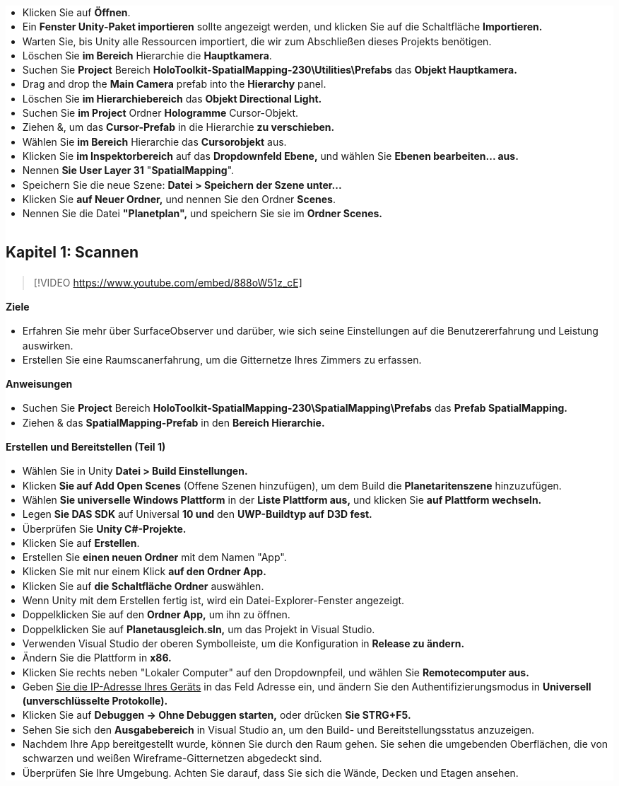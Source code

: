 * Klicken Sie auf **Öffnen**.
* Ein **Fenster Unity-Paket importieren** sollte angezeigt werden, und klicken Sie auf die Schaltfläche **Importieren.**
* Warten Sie, bis Unity alle Ressourcen importiert, die wir zum Abschließen dieses Projekts benötigen.
* Löschen Sie **im Bereich** Hierarchie die **Hauptkamera**.
* Suchen Sie **Project** Bereich **HoloToolkit-SpatialMapping-230\Utilities\Prefabs** das **Objekt Hauptkamera.**
* Drag and drop the **Main Camera** prefab into the **Hierarchy** panel.
* Löschen Sie **im Hierarchiebereich** das **Objekt Directional Light.**
* Suchen Sie **im Project** Ordner **Hologramme** Cursor-Objekt. 
* Ziehen &, um das **Cursor-Prefab** in die Hierarchie **zu verschieben.**
* Wählen Sie **im Bereich** Hierarchie das **Cursorobjekt** aus.
* Klicken Sie **im Inspektorbereich** auf das **Dropdownfeld Ebene,** und wählen Sie **Ebenen bearbeiten... aus.**
* Nennen **Sie User Layer 31** "**SpatialMapping**".
* Speichern Sie die neue Szene: **Datei > Speichern der Szene unter...**
* Klicken Sie **auf Neuer Ordner,** und nennen Sie den Ordner **Scenes**.
* Nennen Sie die Datei **"Planetplan",** und speichern Sie sie im **Ordner Scenes.**

## <a name="chapter-1---scanning"></a>Kapitel 1: Scannen

>[!VIDEO https://www.youtube.com/embed/888oW51z_cE]

**Ziele**

* Erfahren Sie mehr über SurfaceObserver und darüber, wie sich seine Einstellungen auf die Benutzererfahrung und Leistung auswirken.
* Erstellen Sie eine Raumscanerfahrung, um die Gitternetze Ihres Zimmers zu erfassen.

**Anweisungen**

* Suchen Sie **Project** Bereich **HoloToolkit-SpatialMapping-230\SpatialMapping\Prefabs** das **Prefab SpatialMapping.**
* Ziehen & das **SpatialMapping-Prefab** in den **Bereich Hierarchie.**

**Erstellen und Bereitstellen (Teil 1)**

* Wählen Sie in Unity **Datei > Build Einstellungen.**
* Klicken **Sie auf Add Open Scenes** (Offene Szenen hinzufügen), um dem Build die **Planetaritenszene** hinzuzufügen.
* Wählen **Sie universelle Windows Plattform** in der **Liste Plattform aus,** und klicken Sie **auf Plattform wechseln.**
* Legen **Sie DAS SDK** auf Universal **10 und** den **UWP-Buildtyp auf** **D3D fest.**
* Überprüfen Sie **Unity C#-Projekte.**
* Klicken Sie auf **Erstellen**.
* Erstellen Sie **einen neuen Ordner** mit dem Namen "App".
* Klicken Sie mit nur einem Klick **auf den Ordner App.**
* Klicken Sie auf **die Schaltfläche Ordner** auswählen.
* Wenn Unity mit dem Erstellen fertig ist, wird ein Datei-Explorer-Fenster angezeigt.
* Doppelklicken Sie auf den **Ordner App,** um ihn zu öffnen.
* Doppelklicken Sie auf **Planetausgleich.sln,** um das Projekt in Visual Studio.
* Verwenden Visual Studio der oberen Symbolleiste, um die Konfiguration in **Release zu ändern.**
* Ändern Sie die Plattform in **x86.**
* Klicken Sie rechts neben "Lokaler Computer" auf den Dropdownpfeil, und wählen Sie **Remotecomputer aus.**
* Geben [Sie die IP-Adresse Ihres Geräts](/hololens/hololens-network#identifying-the-ip-address-of-your-hololens-on-the-wi-fi-network) in das Feld Adresse ein, und ändern Sie den Authentifizierungsmodus in **Universell (unverschlüsselte Protokolle).**
* Klicken Sie auf **Debuggen -> Ohne Debuggen starten,** oder drücken **Sie STRG+F5.**
* Sehen Sie sich den **Ausgabebereich** in Visual Studio an, um den Build- und Bereitstellungsstatus anzuzeigen.
* Nachdem Ihre App bereitgestellt wurde, können Sie durch den Raum gehen. Sie sehen die umgebenden Oberflächen, die von schwarzen und weißen Wireframe-Gitternetzen abgedeckt sind.
* Überprüfen Sie Ihre Umgebung. Achten Sie darauf, dass Sie sich die Wände, Decken und Etagen ansehen.